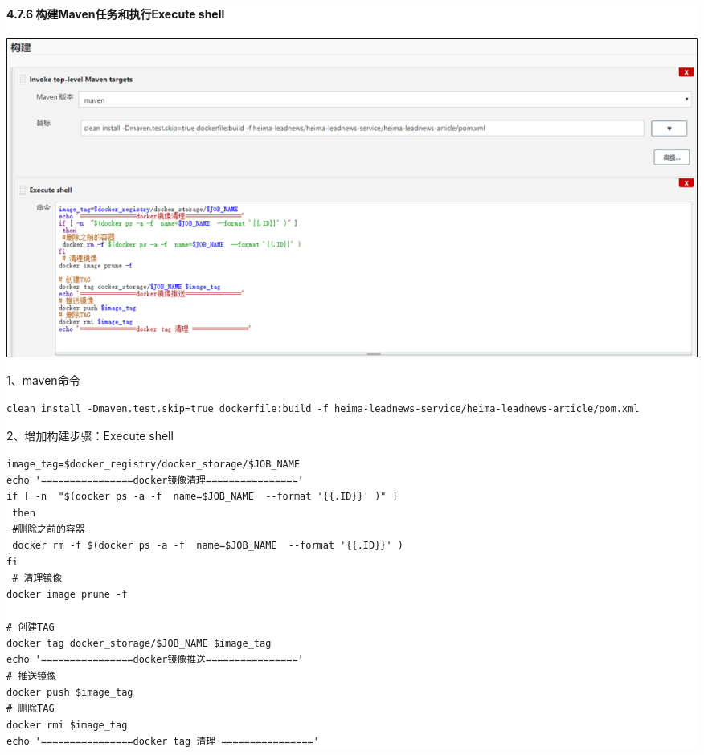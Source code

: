 #### 4.7.6 构建Maven任务和执行Execute shell

![image-20210802010720937](assets\image-20210802010720937.png)

1、maven命令

```
clean install -Dmaven.test.skip=true dockerfile:build -f heima-leadnews-service/heima-leadnews-article/pom.xml
```

2、增加构建步骤：Execute shell

```shell
image_tag=$docker_registry/docker_storage/$JOB_NAME
echo '================docker镜像清理================'
if [ -n  "$(docker ps -a -f  name=$JOB_NAME  --format '{{.ID}}' )" ]
 then
 #删除之前的容器
 docker rm -f $(docker ps -a -f  name=$JOB_NAME  --format '{{.ID}}' )
fi
 # 清理镜像
docker image prune -f 

# 创建TAG
docker tag docker_storage/$JOB_NAME $image_tag
echo '================docker镜像推送================'
# 推送镜像
docker push $image_tag
# 删除TAG
docker rmi $image_tag
echo '================docker tag 清理 ================'
```
